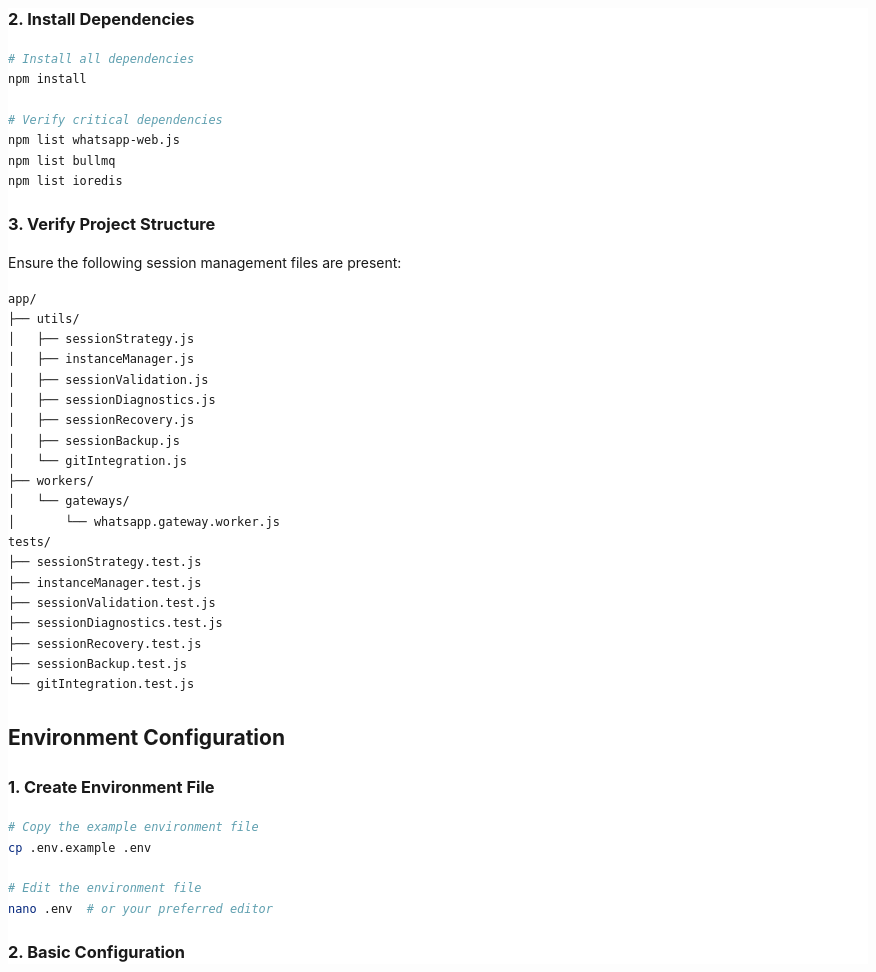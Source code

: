 ### 2. Install Dependencies

```bash
# Install all dependencies
npm install

# Verify critical dependencies
npm list whatsapp-web.js
npm list bullmq
npm list ioredis
```

### 3. Verify Project Structure

Ensure the following session management files are present:

```
app/
├── utils/
│   ├── sessionStrategy.js
│   ├── instanceManager.js
│   ├── sessionValidation.js
│   ├── sessionDiagnostics.js
│   ├── sessionRecovery.js
│   ├── sessionBackup.js
│   └── gitIntegration.js
├── workers/
│   └── gateways/
│       └── whatsapp.gateway.worker.js
tests/
├── sessionStrategy.test.js
├── instanceManager.test.js
├── sessionValidation.test.js
├── sessionDiagnostics.test.js
├── sessionRecovery.test.js
├── sessionBackup.test.js
└── gitIntegration.test.js
```

## Environment Configuration

### 1. Create Environment File

```bash
# Copy the example environment file
cp .env.example .env

# Edit the environment file
nano .env  # or your preferred editor
```

### 2. Basic Configuration
